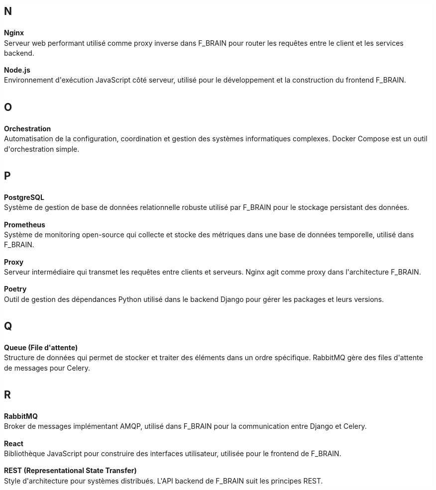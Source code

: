 ## N

**Nginx**  
Serveur web performant utilisé comme proxy inverse dans F_BRAIN pour router les requêtes entre le client et les services backend.

**Node.js**  
Environnement d'exécution JavaScript côté serveur, utilisé pour le développement et la construction du frontend F_BRAIN.

## O

**Orchestration**  
Automatisation de la configuration, coordination et gestion des systèmes informatiques complexes. Docker Compose est un outil d'orchestration simple.

## P

**PostgreSQL**  
Système de gestion de base de données relationnelle robuste utilisé par F_BRAIN pour le stockage persistant des données.

**Prometheus**  
Système de monitoring open-source qui collecte et stocke des métriques dans une base de données temporelle, utilisé dans F_BRAIN.

**Proxy**  
Serveur intermédiaire qui transmet les requêtes entre clients et serveurs. Nginx agit comme proxy dans l'architecture F_BRAIN.

**Poetry**  
Outil de gestion des dépendances Python utilisé dans le backend Django pour gérer les packages et leurs versions.

## Q

**Queue (File d'attente)**  
Structure de données qui permet de stocker et traiter des éléments dans un ordre spécifique. RabbitMQ gère des files d'attente de messages pour Celery.

## R

**RabbitMQ**  
Broker de messages implémentant AMQP, utilisé dans F_BRAIN pour la communication entre Django et Celery.

**React**  
Bibliothèque JavaScript pour construire des interfaces utilisateur, utilisée pour le frontend de F_BRAIN.

**REST (Representational State Transfer)**  
Style d'architecture pour systèmes distribués. L'API backend de F_BRAIN suit les principes REST.
